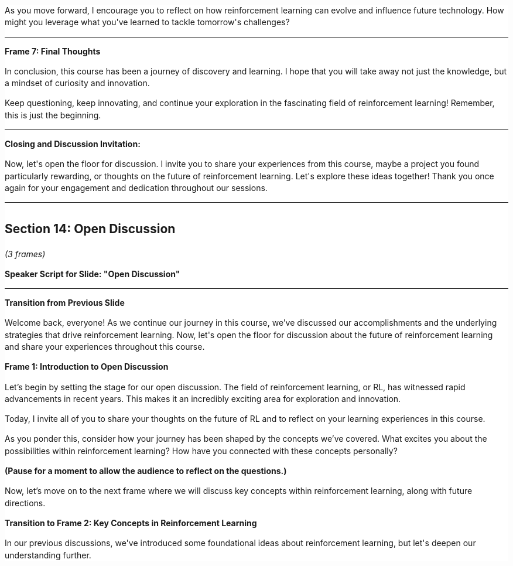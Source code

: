 As you move forward, I encourage you to reflect on how reinforcement learning can evolve and influence future technology. How might you leverage what you've learned to tackle tomorrow's challenges?

---

**Frame 7: Final Thoughts**

In conclusion, this course has been a journey of discovery and learning. I hope that you will take away not just the knowledge, but a mindset of curiosity and innovation. 

Keep questioning, keep innovating, and continue your exploration in the fascinating field of reinforcement learning! Remember, this is just the beginning.

---

**Closing and Discussion Invitation:**

Now, let's open the floor for discussion. I invite you to share your experiences from this course, maybe a project you found particularly rewarding, or thoughts on the future of reinforcement learning. Let's explore these ideas together! Thank you once again for your engagement and dedication throughout our sessions.

---

## Section 14: Open Discussion
*(3 frames)*

**Speaker Script for Slide: "Open Discussion"**

---

**Transition from Previous Slide**

Welcome back, everyone! As we continue our journey in this course, we’ve discussed our accomplishments and the underlying strategies that drive reinforcement learning. Now, let's open the floor for discussion about the future of reinforcement learning and share your experiences throughout this course.

**Frame 1: Introduction to Open Discussion**

Let’s begin by setting the stage for our open discussion. The field of reinforcement learning, or RL, has witnessed rapid advancements in recent years. This makes it an incredibly exciting area for exploration and innovation. 

Today, I invite all of you to share your thoughts on the future of RL and to reflect on your learning experiences in this course. 

As you ponder this, consider how your journey has been shaped by the concepts we’ve covered. What excites you about the possibilities within reinforcement learning? How have you connected with these concepts personally?

**(Pause for a moment to allow the audience to reflect on the questions.)**

Now, let’s move on to the next frame where we will discuss key concepts within reinforcement learning, along with future directions.

**Transition to Frame 2: Key Concepts in Reinforcement Learning**

In our previous discussions, we've introduced some foundational ideas about reinforcement learning, but let's deepen our understanding further.
